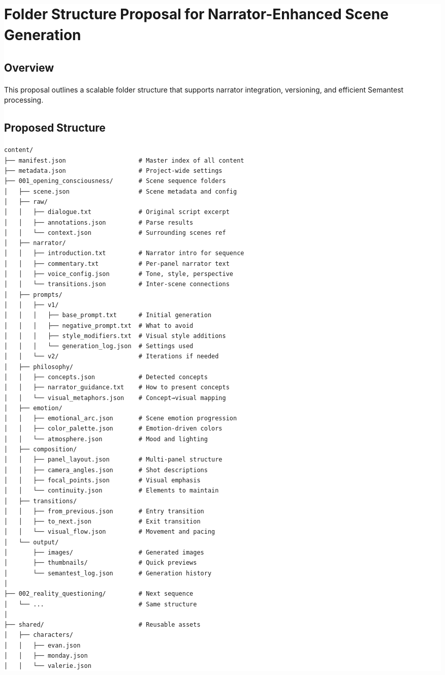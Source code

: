 # Folder Structure Proposal for Narrator-Enhanced Scene Generation

## Overview

This proposal outlines a scalable folder structure that supports narrator integration, versioning, and efficient Semantest processing.

## Proposed Structure

```
content/
├── manifest.json                    # Master index of all content
├── metadata.json                    # Project-wide settings
├── 001_opening_consciousness/       # Scene sequence folders
│   ├── scene.json                   # Scene metadata and config
│   ├── raw/
│   │   ├── dialogue.txt             # Original script excerpt
│   │   ├── annotations.json         # Parse results
│   │   └── context.json             # Surrounding scenes ref
│   ├── narrator/
│   │   ├── introduction.txt         # Narrator intro for sequence
│   │   ├── commentary.txt           # Per-panel narrator text
│   │   ├── voice_config.json        # Tone, style, perspective
│   │   └── transitions.json         # Inter-scene connections
│   ├── prompts/
│   │   ├── v1/
│   │   │   ├── base_prompt.txt      # Initial generation
│   │   │   ├── negative_prompt.txt  # What to avoid
│   │   │   ├── style_modifiers.txt  # Visual style additions
│   │   │   └── generation_log.json  # Settings used
│   │   └── v2/                      # Iterations if needed
│   ├── philosophy/
│   │   ├── concepts.json            # Detected concepts
│   │   ├── narrator_guidance.txt    # How to present concepts
│   │   └── visual_metaphors.json    # Concept→visual mapping
│   ├── emotion/
│   │   ├── emotional_arc.json       # Scene emotion progression
│   │   ├── color_palette.json       # Emotion-driven colors
│   │   └── atmosphere.json          # Mood and lighting
│   ├── composition/
│   │   ├── panel_layout.json        # Multi-panel structure
│   │   ├── camera_angles.json       # Shot descriptions
│   │   ├── focal_points.json        # Visual emphasis
│   │   └── continuity.json          # Elements to maintain
│   ├── transitions/
│   │   ├── from_previous.json       # Entry transition
│   │   ├── to_next.json             # Exit transition
│   │   └── visual_flow.json         # Movement and pacing
│   └── output/
│       ├── images/                  # Generated images
│       ├── thumbnails/              # Quick previews
│       └── semantest_log.json       # Generation history
│
├── 002_reality_questioning/         # Next sequence
│   └── ...                          # Same structure
│
├── shared/                          # Reusable assets
│   ├── characters/
│   │   ├── evan.json
│   │   ├── monday.json
│   │   └── valerie.json
```